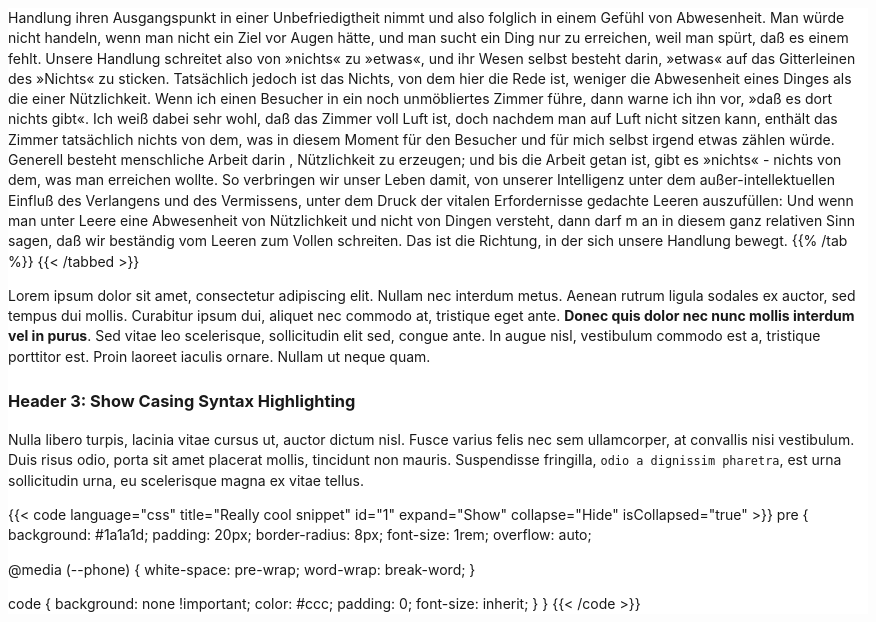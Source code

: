 Handlung ihren Ausgangspunkt in einer Unbefriedigtheit nimmt und also folglich
in einem Gefühl von Abwesenheit. Man würde nicht handeln, wenn man nicht ein
Ziel vor Augen hätte, und man sucht ein Ding nur zu erreichen, weil man spürt,
daß es einem fehlt. Unsere Handlung schreitet also von »nichts« zu »etwas«, und
ihr Wesen selbst besteht darin, »etwas« auf das Gitterleinen des »Nichts« zu
sticken. Tatsächlich jedoch ist das Nichts, von dem hier die Rede ist, weniger
die Abwesenheit eines Dinges als die einer Nützlichkeit. Wenn ich einen Besucher
in ein noch unmöbliertes Zimmer führe, dann warne ich ihn vor, »daß es dort
nichts gibt«. Ich weiß dabei sehr wohl, daß das Zimmer voll Luft ist, doch
nachdem man auf Luft nicht sitzen kann, enthält das Zimmer tatsächlich nichts
von dem, was in diesem Moment für den Besucher und für mich selbst irgend etwas
zählen würde. Generell besteht menschliche Arbeit darin , Nützlichkeit zu
erzeugen; und bis die Arbeit getan ist, gibt es »nichts« - nichts von dem, was
man erreichen wollte. So verbringen wir unser Leben damit, von unserer
Intelligenz unter dem außer-intellektuellen Einfluß des Verlangens und des
Vermissens, unter dem Druck der vitalen Erfordernisse gedachte Leeren
auszufüllen: Und wenn man unter Leere eine Abwesenheit von Nützlichkeit und
nicht von Dingen versteht, dann darf m an in diesem ganz relativen Sinn sagen,
daß wir beständig vom Leeren zum Vollen schreiten. Das ist die Richtung, in der
sich unsere Handlung bewegt.
{{% /tab %}}
{{< /tabbed >}}

Lorem ipsum dolor sit amet, consectetur adipiscing elit. Nullam nec interdum
metus. Aenean rutrum ligula sodales ex auctor, sed tempus dui mollis. Curabitur
ipsum dui, aliquet nec commodo at, tristique eget ante. **Donec quis dolor nec
nunc mollis interdum vel in purus**. Sed vitae leo scelerisque, sollicitudin
elit sed, congue ante. In augue nisl, vestibulum commodo est a, tristique
porttitor est. Proin laoreet iaculis ornare. Nullam ut neque quam.

### Header 3: Show Casing Syntax Highlighting

Nulla libero turpis, lacinia vitae cursus ut, auctor dictum nisl. Fusce varius felis nec sem ullamcorper, at convallis nisi vestibulum. Duis risus odio, porta sit amet placerat mollis, tincidunt non mauris. Suspendisse fringilla, `odio a dignissim pharetra`, est urna sollicitudin urna, eu scelerisque magna ex vitae tellus.

{{< code language="css" title="Really cool snippet" id="1" expand="Show" collapse="Hide" isCollapsed="true" >}}
pre {
  background: #1a1a1d;
  padding: 20px;
  border-radius: 8px;
  font-size: 1rem;
  overflow: auto;

  @media (--phone) {
    white-space: pre-wrap;
    word-wrap: break-word;
  }

  code {
    background: none !important;
    color: #ccc;
    padding: 0;
    font-size: inherit;
  }
}
{{< /code >}}
